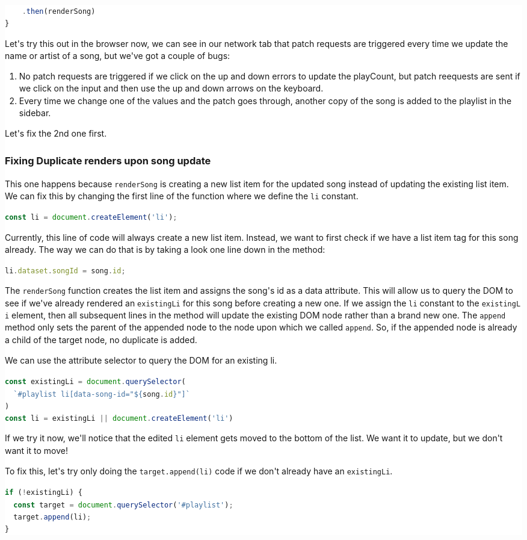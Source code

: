 ```js
    .then(renderSong)
}
```

Let's try this out in the browser now, we can see in our network tab that patch requests are triggered every time we update the name or artist  of a song, but we've got a couple of bugs:

1. No patch requests are triggered if we click on the up and down errors to update the playCount, but patch reequests are sent if we click on the input and then use the up and down arrows on the keyboard.
2. Every time we change one of the values and the patch goes through, another copy of the song is added to the playlist in the sidebar.

Let's fix the 2nd one first.

### Fixing Duplicate renders upon song update
 This one happens because `renderSong` is creating a new list item for the updated song instead of updating the existing list item. We can fix this by changing the first line of the function where we define the `li` constant.

```js
const li = document.createElement('li');
```

Currently, this line of code will always create a new list item. Instead, we want to first check if we have a list item tag for this song already. The way we can do that is by taking a look one line down in the method:

```js
li.dataset.songId = song.id;
```

The `renderSong` function creates the list item and assigns the song's id as a data attribute. This will allow us to query the DOM to see if we've already rendered an `existingLi` for this song before creating a new one. If we assign the `li` constant to the `existingLi` element, then all subsequent lines in the method will update the existing DOM node rather than a brand new one. The `append` method only sets the parent of the appended node to the node upon which we called `append`. So, if the appended node is already a child of the target node, no duplicate is added.

We can use the attribute selector to query the DOM for an existing li.

```js
const existingLi = document.querySelector(
  `#playlist li[data-song-id="${song.id}"]`
) 
const li = existingLi || document.createElement('li')
```

If we try it now, we'll notice that the edited `li` element gets moved to the bottom of the list. We want it to update, but we don't want it to move!

To fix this, let's try only doing the `target.append(li)` code if we don't already have an `existingLi`.

```js
if (!existingLi) {
  const target = document.querySelector('#playlist');
  target.append(li);
}
```
